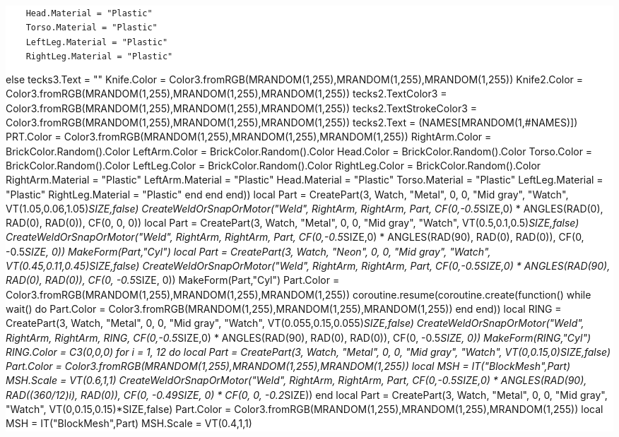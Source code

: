 		Head.Material = "Plastic"
		Torso.Material = "Plastic"
		LeftLeg.Material = "Plastic"
		RightLeg.Material = "Plastic"
else
	tecks3.Text =  ""
Knife.Color = Color3.fromRGB(MRANDOM(1,255),MRANDOM(1,255),MRANDOM(1,255))
Knife2.Color = Color3.fromRGB(MRANDOM(1,255),MRANDOM(1,255),MRANDOM(1,255))
tecks2.TextColor3 = Color3.fromRGB(MRANDOM(1,255),MRANDOM(1,255),MRANDOM(1,255))
tecks2.TextStrokeColor3 = Color3.fromRGB(MRANDOM(1,255),MRANDOM(1,255),MRANDOM(1,255))
tecks2.Text = 	(NAMES[MRANDOM(1,#NAMES)])
PRT.Color = Color3.fromRGB(MRANDOM(1,255),MRANDOM(1,255),MRANDOM(1,255))
 		RightArm.Color = BrickColor.Random().Color
		LeftArm.Color = BrickColor.Random().Color
		Head.Color = BrickColor.Random().Color
		Torso.Color = BrickColor.Random().Color
		LeftLeg.Color = BrickColor.Random().Color
		RightLeg.Color = BrickColor.Random().Color
		 		RightArm.Material = "Plastic"
		LeftArm.Material = "Plastic"
		Head.Material = "Plastic"
		Torso.Material = "Plastic"
		LeftLeg.Material = "Plastic"
		RightLeg.Material = "Plastic"
		end
	end
end))
local Part = CreatePart(3, Watch, "Metal", 0, 0, "Mid gray", "Watch", VT(1.05,0.06,1.05)*SIZE,false)
CreateWeldOrSnapOrMotor("Weld", RightArm, RightArm, Part, CF(0,-0.5*SIZE,0) * ANGLES(RAD(0), RAD(0), RAD(0)), CF(0, 0, 0))
local Part = CreatePart(3, Watch, "Metal", 0, 0, "Mid gray", "Watch", VT(0.5,0.1,0.5)*SIZE,false)
CreateWeldOrSnapOrMotor("Weld", RightArm, RightArm, Part, CF(0,-0.5*SIZE,0) * ANGLES(RAD(90), RAD(0), RAD(0)), CF(0, -0.5*SIZE, 0))
MakeForm(Part,"Cyl")
local Part = CreatePart(3, Watch, "Neon", 0, 0, "Mid gray", "Watch", VT(0.45,0.11,0.45)*SIZE,false)
CreateWeldOrSnapOrMotor("Weld", RightArm, RightArm, Part, CF(0,-0.5*SIZE,0) * ANGLES(RAD(90), RAD(0), RAD(0)), CF(0, -0.5*SIZE, 0))
MakeForm(Part,"Cyl")
Part.Color = Color3.fromRGB(MRANDOM(1,255),MRANDOM(1,255),MRANDOM(1,255))
coroutine.resume(coroutine.create(function()
	while wait() do
Part.Color = Color3.fromRGB(MRANDOM(1,255),MRANDOM(1,255),MRANDOM(1,255))
	end
end))
local RING = CreatePart(3, Watch, "Metal", 0, 0, "Mid gray", "Watch", VT(0.055,0.15,0.055)*SIZE,false)
CreateWeldOrSnapOrMotor("Weld", RightArm, RightArm, RING, CF(0,-0.5*SIZE,0) * ANGLES(RAD(90), RAD(0), RAD(0)), CF(0, -0.5*SIZE, 0))
MakeForm(RING,"Cyl")
RING.Color = C3(0,0,0)
for i = 1, 12 do
	local Part = CreatePart(3, Watch, "Metal", 0, 0, "Mid gray", "Watch", VT(0,0.15,0)*SIZE,false)
Part.Color = Color3.fromRGB(MRANDOM(1,255),MRANDOM(1,255),MRANDOM(1,255))
	local MSH = IT("BlockMesh",Part)
	MSH.Scale = VT(0.6,1,1)
	CreateWeldOrSnapOrMotor("Weld", RightArm, RightArm, Part, CF(0,-0.5*SIZE,0) * ANGLES(RAD(90), RAD((360/12)*i), RAD(0)), CF(0, -0.49*SIZE, 0) * CF(0, 0, -0.2*SIZE))
end
local Part = CreatePart(3, Watch, "Metal", 0, 0, "Mid gray", "Watch", VT(0,0.15,0.15)*SIZE,false)
Part.Color = Color3.fromRGB(MRANDOM(1,255),MRANDOM(1,255),MRANDOM(1,255))
local MSH = IT("BlockMesh",Part)
MSH.Scale = VT(0.4,1,1)